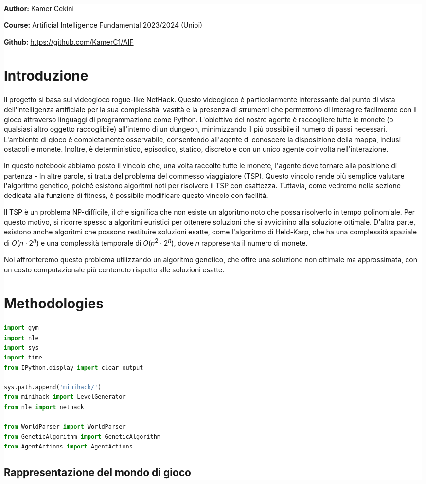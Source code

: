 **Author:** Kamer Cekini

**Course:** Artificial Intelligence Fundamental 2023/2024 (Unipi)

**Github:** https://github.com/KamerC1/AIF

# Introduzione

Il progetto si basa sul videogioco rogue-like NetHack. Questo videogioco è particolarmente interessante dal punto di vista dell'intelligenza artificiale per la sua complessità, vastità e la presenza di strumenti che permettono di interagire facilmente con il gioco attraverso linguaggi di programmazione come Python. L'obiettivo del nostro agente è raccogliere tutte le monete (o qualsiasi altro oggetto raccoglibile) all'interno di un dungeon, minimizzando il più possibile il numero di passi necessari. L'ambiente di gioco è completamente osservabile, consentendo all'agente di conoscere la disposizione della mappa, inclusi ostacoli e monete. Inoltre, è deterministico, episodico, statico, discreto e con un unico agente coinvolta nell'interazione.

In questo notebook abbiamo posto il vincolo che, una volta raccolte tutte le monete, l'agente deve tornare alla posizione di partenza -  In altre parole, si tratta del problema del commesso viaggiatore (TSP). Questo vincolo rende più semplice valutare l'algoritmo genetico, poiché esistono algoritmi noti per risolvere il TSP con esattezza. Tuttavia, come vedremo nella sezione dedicata alla funzione di fitness, è possibile modificare questo vincolo con facilità.

Il TSP è un problema NP-difficile, il che significa che non esiste un algoritmo noto che possa risolverlo in tempo polinomiale. Per questo motivo, si ricorre spesso a algoritmi euristici per ottenere soluzioni che si avvicinino alla soluzione ottimale. D'altra parte, esistono anche algoritmi che possono restituire soluzioni esatte, come l'algoritmo di Held-Karp, che ha una complessità spaziale di $O(n \cdot 2^n)$  e una complessità temporale di $O(n^2 \cdot 2^n)$, dove $n$ rappresenta il numero di monete.

Noi affronteremo questo problema utilizzando un algoritmo genetico, che offre una soluzione non ottimale ma approssimata, con un costo computazionale più contenuto rispetto alle soluzioni esatte.

# Methodologies


```python
import gym
import nle
import sys
import time
from IPython.display import clear_output

sys.path.append('minihack/')
from minihack import LevelGenerator
from nle import nethack

from WorldParser import WorldParser
from GeneticAlgorithm import GeneticAlgorithm
from AgentActions import AgentActions
```

## Rappresentazione del mondo di gioco
